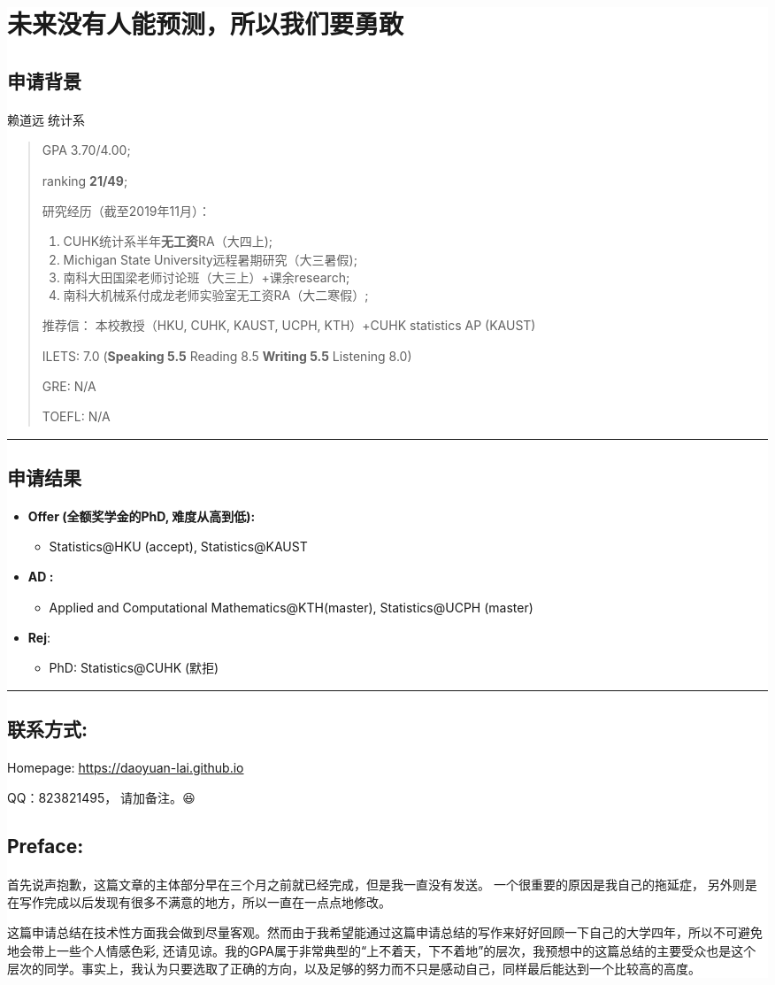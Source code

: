 # 未来没有人能预测，所以我们要勇敢

## 申请背景

赖道远 统计系

> GPA 3.70/4.00;
>
> ranking **21/49**;
>
> 研究经历（截至2019年11月）：
>
> 1. CUHK统计系半年**无工资**RA（大四上);
> 2. Michigan State University远程暑期研究（大三暑假);
> 3. 南科大田国梁老师讨论班（大三上）+课余research;
> 4. 南科大机械系付成龙老师实验室无工资RA（大二寒假）;
>
> 推荐信： 本校教授（HKU, CUHK, KAUST, UCPH, KTH）+CUHK statistics AP (KAUST)
>
> ILETS: 7.0 \(**Speaking 5.5** Reading 8.5 **Writing 5.5** Listening 8.0\)
>
> GRE: N/A
>
> TOEFL: N/A

---

## 申请结果

- **Offer \(全额奖学金的PhD, 难度从高到低\):**
  - Statistics@HKU (accept), Statistics@KAUST

- **AD :**
  - Applied and Computational Mathematics@KTH(master), Statistics@UCPH (master)
- **Rej**:
  - PhD: Statistics@CUHK (默拒)

---

## 联系方式:

Homepage: https://daoyuan-lai.github.io

QQ：823821495， 请加备注。:satisfied:

## Preface:

首先说声抱歉，这篇文章的主体部分早在三个月之前就已经完成，但是我一直没有发送。 一个很重要的原因是我自己的拖延症， 另外则是在写作完成以后发现有很多不满意的地方，所以一直在一点点地修改。

这篇申请总结在技术性方面我会做到尽量客观。然而由于我希望能通过这篇申请总结的写作来好好回顾一下自己的大学四年，所以不可避免地会带上一些个人情感色彩, 还请见谅。我的GPA属于非常典型的“上不着天，下不着地”的层次，我预想中的这篇总结的主要受众也是这个层次的同学。事实上，我认为只要选取了正确的方向，以及足够的努力而不只是感动自己，同样最后能达到一个比较高的高度。
